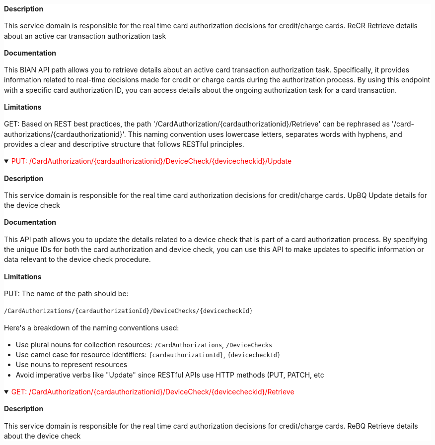   **Description**

  This service domain is responsible for the real time card authorization decisions for credit/charge cards. ReCR Retrieve details about an active car transaction authorization task

  **Documentation**

  This BIAN API path allows you to retrieve details about an active card transaction authorization task. Specifically, it provides information related to real-time decisions made for credit or charge cards during the authorization process. By using this endpoint with a specific card authorization ID, you can access details about the ongoing authorization task for a card transaction.

  **Limitations**

  GET: Based on REST best practices, the path '/CardAuthorization/{cardauthorizationid}/Retrieve' can be rephrased as '/card-authorizations/{cardauthorizationid}'. This naming convention uses lowercase letters, separates words with hyphens, and provides a clear and descriptive structure that follows RESTful principles.

</details>

<details open>
  <summary><span style='color:red;'>PUT: /CardAuthorization/{cardauthorizationid}/DeviceCheck/{devicecheckid}/Update</span></summary>

  **Description**

  This service domain is responsible for the real time card authorization decisions for credit/charge cards. UpBQ Update details for the device check

  **Documentation**

  This API path allows you to update the details related to a device check that is part of a card authorization process. By specifying the unique IDs for both the card authorization and device check, you can use this API to make updates to specific information or data relevant to the device check procedure.

  **Limitations**

  PUT: The name of the path should be:

```
/CardAuthorizations/{cardauthorizationId}/DeviceChecks/{devicecheckId}
```

Here's a breakdown of the naming conventions used:
- Use plural nouns for collection resources: `/CardAuthorizations`, `/DeviceChecks`
- Use camel case for resource identifiers: `{cardauthorizationId}`, `{devicecheckId}`
- Use nouns to represent resources
- Avoid imperative verbs like "Update" since RESTful APIs use HTTP methods (PUT, PATCH, etc

</details>

<details open>
  <summary><span style='color:red;'>GET: /CardAuthorization/{cardauthorizationid}/DeviceCheck/{devicecheckid}/Retrieve</span></summary>

  **Description**

  This service domain is responsible for the real time card authorization decisions for credit/charge cards. ReBQ Retrieve details about the device check
